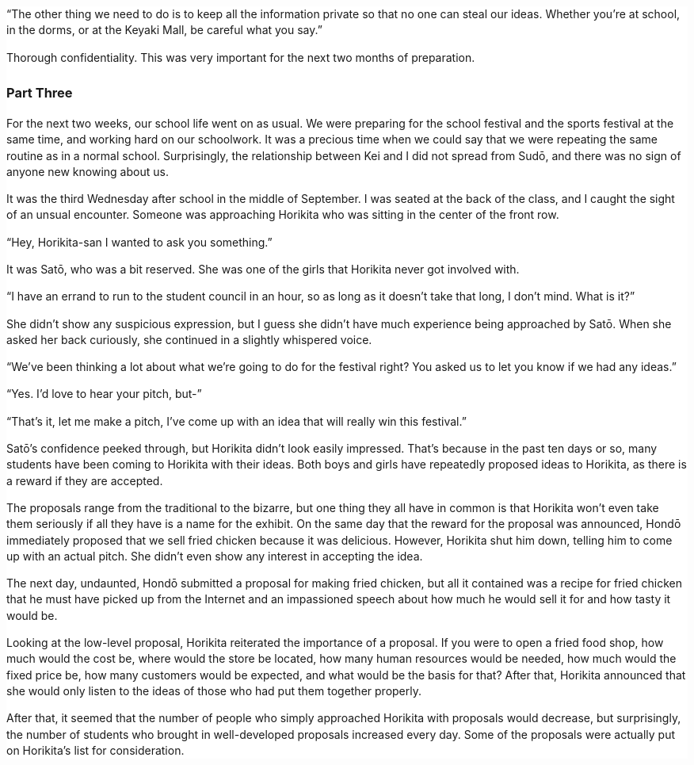 “The other thing we need to do is to keep all the information private so that no one can steal our ideas. Whether you’re at school, in the dorms, or at the Keyaki Mall, be careful what you say.”

Thorough confidentiality. This was very important for the next two months of preparation.

### **Part Three**

For the next two weeks, our school life went on as usual. We were preparing for the school festival and the sports festival at the same time, and working hard on our schoolwork. It was a precious time when we could say that we were repeating the same routine as in a normal school. Surprisingly, the relationship between Kei and I did not spread from Sudō, and there was no sign of anyone new knowing about us.

It was the third Wednesday after school in the middle of September. I was seated at the back of the class, and I caught the sight of an unsual encounter. Someone was approaching Horikita who was sitting in the center of the front row.

“Hey, Horikita-san I wanted to ask you something.”

It was Satō, who was a bit reserved. She was one of the girls that Horikita never got involved with.

“I have an errand to run to the student council in an hour, so as long as it doesn’t take that long, I don’t mind. What is it?”

She didn’t show any suspicious expression, but I guess she didn’t have much experience being approached by Satō. When she asked her back curiously, she continued in a slightly whispered voice.

“We’ve been thinking a lot about what we’re going to do for the festival right? You asked us to let you know if we had any ideas.”

“Yes. I’d love to hear your pitch, but-”

“That’s it, let me make a pitch, I’ve come up with an idea that will really win this festival.”

Satō’s confidence peeked through, but Horikita didn’t look easily impressed. That’s because in the past ten days or so, many students have been coming to Horikita with their ideas. Both boys and girls have repeatedly proposed ideas to Horikita, as there is a reward if they are accepted.

The proposals range from the traditional to the bizarre, but one thing they all have in common is that Horikita won’t even take them seriously if all they have is a name for the exhibit. On the same day that the reward for the proposal was announced, Hondō immediately proposed that we sell fried chicken because it was delicious. However, Horikita shut him down, telling him to come up with an actual pitch. She didn’t even show any interest in accepting the idea.

The next day, undaunted, Hondō submitted a proposal for making fried chicken, but all it contained was a recipe for fried chicken that he must have picked up from the Internet and an impassioned speech about how much he would sell it for and how tasty it would be.

Looking at the low-level proposal, Horikita reiterated the importance of a proposal. If you were to open a fried food shop, how much would the cost be, where would the store be located, how many human resources would be needed, how much would the fixed price be, how many customers would be expected, and what would be the basis for that? After that, Horikita announced that she would only listen to the ideas of those who had put them together properly.

After that, it seemed that the number of people who simply approached Horikita with proposals would decrease, but surprisingly, the number of students who brought in well-developed proposals increased every day. Some of the proposals were actually put on Horikita’s list for consideration.
